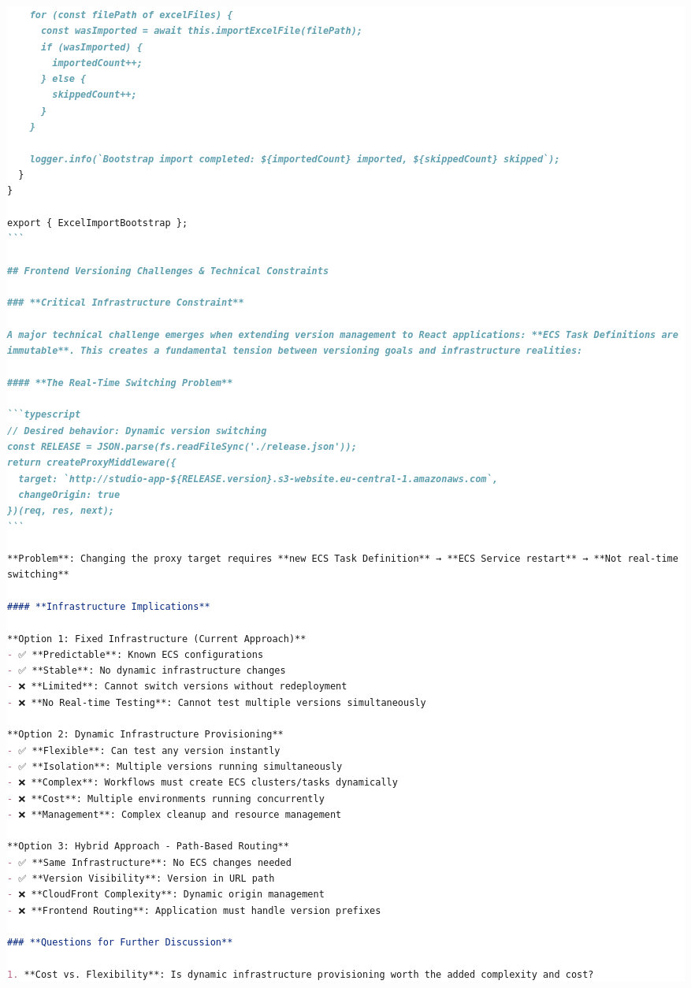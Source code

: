 ````markdown
    for (const filePath of excelFiles) {
      const wasImported = await this.importExcelFile(filePath);
      if (wasImported) {
        importedCount++;
      } else {
        skippedCount++;
      }
    }

    logger.info(`Bootstrap import completed: ${importedCount} imported, ${skippedCount} skipped`);
  }
}

export { ExcelImportBootstrap };
```

## Frontend Versioning Challenges & Technical Constraints

### **Critical Infrastructure Constraint**

A major technical challenge emerges when extending version management to React applications: **ECS Task Definitions are immutable**. This creates a fundamental tension between versioning goals and infrastructure realities:

#### **The Real-Time Switching Problem**

```typescript
// Desired behavior: Dynamic version switching
const RELEASE = JSON.parse(fs.readFileSync('./release.json'));
return createProxyMiddleware({
  target: `http://studio-app-${RELEASE.version}.s3-website.eu-central-1.amazonaws.com`,
  changeOrigin: true
})(req, res, next);
```

**Problem**: Changing the proxy target requires **new ECS Task Definition** → **ECS Service restart** → **Not real-time switching**

#### **Infrastructure Implications**

**Option 1: Fixed Infrastructure (Current Approach)**
- ✅ **Predictable**: Known ECS configurations
- ✅ **Stable**: No dynamic infrastructure changes
- ❌ **Limited**: Cannot switch versions without redeployment
- ❌ **No Real-time Testing**: Cannot test multiple versions simultaneously

**Option 2: Dynamic Infrastructure Provisioning**
- ✅ **Flexible**: Can test any version instantly
- ✅ **Isolation**: Multiple versions running simultaneously
- ❌ **Complex**: Workflows must create ECS clusters/tasks dynamically
- ❌ **Cost**: Multiple environments running concurrently
- ❌ **Management**: Complex cleanup and resource management

**Option 3: Hybrid Approach - Path-Based Routing**
- ✅ **Same Infrastructure**: No ECS changes needed
- ✅ **Version Visibility**: Version in URL path
- ❌ **CloudFront Complexity**: Dynamic origin management
- ❌ **Frontend Routing**: Application must handle version prefixes

### **Questions for Further Discussion**

1. **Cost vs. Flexibility**: Is dynamic infrastructure provisioning worth the added complexity and cost?
````